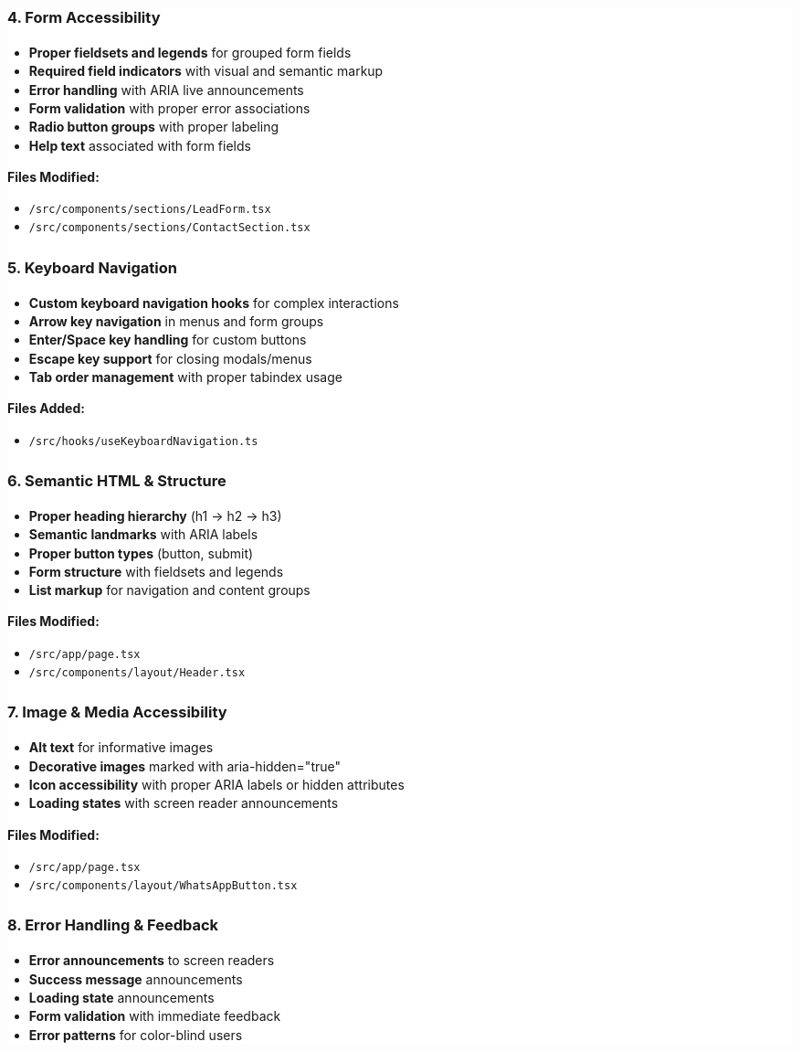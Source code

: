 ### 4. Form Accessibility

- **Proper fieldsets and legends** for grouped form fields
- **Required field indicators** with visual and semantic markup
- **Error handling** with ARIA live announcements
- **Form validation** with proper error associations
- **Radio button groups** with proper labeling
- **Help text** associated with form fields

**Files Modified:**

- `/src/components/sections/LeadForm.tsx`
- `/src/components/sections/ContactSection.tsx`

### 5. Keyboard Navigation

- **Custom keyboard navigation hooks** for complex interactions
- **Arrow key navigation** in menus and form groups
- **Enter/Space key handling** for custom buttons
- **Escape key support** for closing modals/menus
- **Tab order management** with proper tabindex usage

**Files Added:**

- `/src/hooks/useKeyboardNavigation.ts`

### 6. Semantic HTML & Structure

- **Proper heading hierarchy** (h1 → h2 → h3)
- **Semantic landmarks** with ARIA labels
- **Proper button types** (button, submit)
- **Form structure** with fieldsets and legends
- **List markup** for navigation and content groups

**Files Modified:**

- `/src/app/page.tsx`
- `/src/components/layout/Header.tsx`

### 7. Image & Media Accessibility

- **Alt text** for informative images
- **Decorative images** marked with aria-hidden="true"
- **Icon accessibility** with proper ARIA labels or hidden attributes
- **Loading states** with screen reader announcements

**Files Modified:**

- `/src/app/page.tsx`
- `/src/components/layout/WhatsAppButton.tsx`

### 8. Error Handling & Feedback

- **Error announcements** to screen readers
- **Success message** announcements
- **Loading state** announcements
- **Form validation** with immediate feedback
- **Error patterns** for color-blind users
